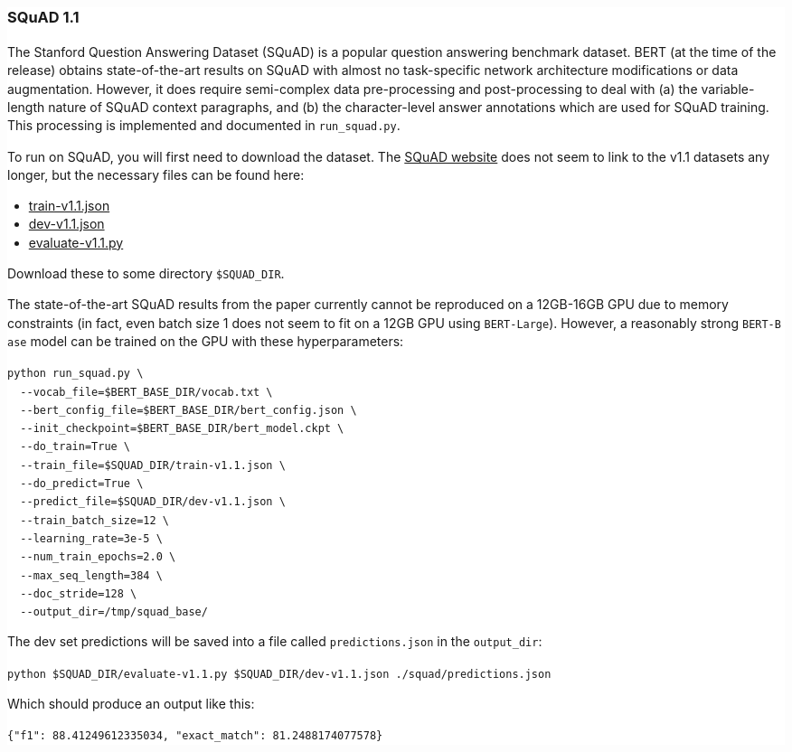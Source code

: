 ```shell
```

### SQuAD 1.1

The Stanford Question Answering Dataset (SQuAD) is a popular question answering benchmark dataset.
BERT (at the time of the release) obtains state-of-the-art results on SQuAD with almost no task-specific network architecture modifications or data augmentation.
However, it does require semi-complex data pre-processing and post-processing to deal with (a) the variable-length nature of SQuAD context paragraphs, and (b) the character-level answer annotations which are used for SQuAD training.
This processing is implemented and documented in `run_squad.py`.

To run on SQuAD, you will first need to download the dataset.
The [SQuAD website](https://rajpurkar.github.io/SQuAD-explorer/) does not seem to link to the v1.1 datasets any longer, but the necessary files can be found here:

- [train-v1.1.json](https://rajpurkar.github.io/SQuAD-explorer/dataset/train-v1.1.json)
- [dev-v1.1.json](https://rajpurkar.github.io/SQuAD-explorer/dataset/dev-v1.1.json)
- [evaluate-v1.1.py](https://github.com/allenai/bi-att-flow/blob/master/squad/evaluate-v1.1.py)

Download these to some directory `$SQUAD_DIR`.

The state-of-the-art SQuAD results from the paper currently cannot be reproduced on a 12GB-16GB GPU due to memory constraints (in fact, even batch size 1 does not seem to fit on a 12GB GPU using `BERT-Large`).
However, a reasonably strong `BERT-Base` model can be trained on the GPU with these hyperparameters:

```shell
python run_squad.py \
  --vocab_file=$BERT_BASE_DIR/vocab.txt \
  --bert_config_file=$BERT_BASE_DIR/bert_config.json \
  --init_checkpoint=$BERT_BASE_DIR/bert_model.ckpt \
  --do_train=True \
  --train_file=$SQUAD_DIR/train-v1.1.json \
  --do_predict=True \
  --predict_file=$SQUAD_DIR/dev-v1.1.json \
  --train_batch_size=12 \
  --learning_rate=3e-5 \
  --num_train_epochs=2.0 \
  --max_seq_length=384 \
  --doc_stride=128 \
  --output_dir=/tmp/squad_base/
```

The dev set predictions will be saved into a file called `predictions.json` in the `output_dir`:

```shell
python $SQUAD_DIR/evaluate-v1.1.py $SQUAD_DIR/dev-v1.1.json ./squad/predictions.json
```

Which should produce an output like this:

```shell
{"f1": 88.41249612335034, "exact_match": 81.2488174077578}
```
